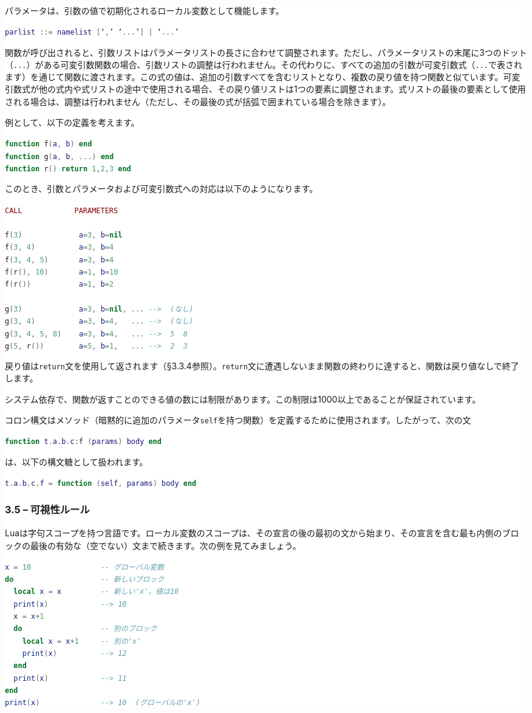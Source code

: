 パラメータは、引数の値で初期化されるローカル変数として機能します。

```lua
parlist ::= namelist [‘,’ ‘...’] | ‘...’
```

関数が呼び出されると、引数リストはパラメータリストの長さに合わせて調整されます。ただし、パラメータリストの末尾に3つのドット（`...`）がある可変引数関数の場合、引数リストの調整は行われません。その代わりに、すべての追加の引数が可変引数式（`...`で表されます）を通じて関数に渡されます。この式の値は、追加の引数すべてを含むリストとなり、複数の戻り値を持つ関数と似ています。可変引数式が他の式内や式リストの途中で使用される場合、その戻り値リストは1つの要素に調整されます。式リストの最後の要素として使用される場合は、調整は行われません（ただし、その最後の式が括弧で囲まれている場合を除きます）。

例として、以下の定義を考えます。

```lua
function f(a, b) end
function g(a, b, ...) end
function r() return 1,2,3 end
```

このとき、引数とパラメータおよび可変引数式への対応は以下のようになります。

```lua
CALL            PARAMETERS
     
f(3)             a=3, b=nil
f(3, 4)          a=3, b=4
f(3, 4, 5)       a=3, b=4
f(r(), 10)       a=1, b=10
f(r())           a=1, b=2
     
g(3)             a=3, b=nil, ... -->  (なし)
g(3, 4)          a=3, b=4,   ... -->  (なし)
g(3, 4, 5, 8)    a=3, b=4,   ... -->  5  8
g(5, r())        a=5, b=1,   ... -->  2  3
```

戻り値は`return`文を使用して返されます（§3.3.4参照）。`return`文に遭遇しないまま関数の終わりに達すると、関数は戻り値なしで終了します。

システム依存で、関数が返すことのできる値の数には制限があります。この制限は1000以上であることが保証されています。

コロン構文はメソッド（暗黙的に追加のパラメータ`self`を持つ関数）を定義するために使用されます。したがって、次の文

```lua
function t.a.b.c:f (params) body end
```

は、以下の構文糖として扱われます。

```lua
t.a.b.c.f = function (self, params) body end
```

### 3.5 – 可視性ルール

Luaは字句スコープを持つ言語です。ローカル変数のスコープは、その宣言の後の最初の文から始まり、その宣言を含む最も内側のブロックの最後の有効な（空でない）文まで続きます。次の例を見てみましょう。

```lua
x = 10                -- グローバル変数
do                    -- 新しいブロック
  local x = x         -- 新しい'x'、値は10
  print(x)            --> 10
  x = x+1
  do                  -- 別のブロック
    local x = x+1     -- 別の'x'
    print(x)          --> 12
  end
  print(x)            --> 11
end
print(x)              --> 10  (グローバルの'x')
```
